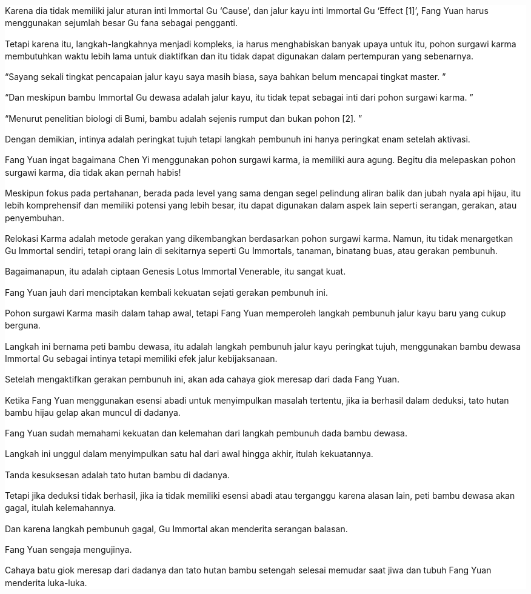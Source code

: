 
Karena dia tidak memiliki jalur aturan inti Immortal Gu ‘Cause’, dan jalur kayu inti Immortal Gu ‘Effect [1]’, Fang Yuan harus menggunakan sejumlah besar Gu fana sebagai pengganti.

Tetapi karena itu, langkah-langkahnya menjadi kompleks, ia harus menghabiskan banyak upaya untuk itu, pohon surgawi karma membutuhkan waktu lebih lama untuk diaktifkan dan itu tidak dapat digunakan dalam pertempuran yang sebenarnya.

“Sayang sekali tingkat pencapaian jalur kayu saya masih biasa, saya bahkan belum mencapai tingkat master. ”

“Dan meskipun bambu Immortal Gu dewasa adalah jalur kayu, itu tidak tepat sebagai inti dari pohon surgawi karma. ”

“Menurut penelitian biologi di Bumi, bambu adalah sejenis rumput dan bukan pohon [2]. ”

Dengan demikian, intinya adalah peringkat tujuh tetapi langkah pembunuh ini hanya peringkat enam setelah aktivasi.

Fang Yuan ingat bagaimana Chen Yi menggunakan pohon surgawi karma, ia memiliki aura agung. Begitu dia melepaskan pohon surgawi karma, dia tidak akan pernah habis!

Meskipun fokus pada pertahanan, berada pada level yang sama dengan segel pelindung aliran balik dan jubah nyala api hijau, itu lebih komprehensif dan memiliki potensi yang lebih besar, itu dapat digunakan dalam aspek lain seperti serangan, gerakan, atau penyembuhan.

Relokasi Karma adalah metode gerakan yang dikembangkan berdasarkan pohon surgawi karma. Namun, itu tidak menargetkan Gu Immortal sendiri, tetapi orang lain di sekitarnya seperti Gu Immortals, tanaman, binatang buas, atau gerakan pembunuh.

Bagaimanapun, itu adalah ciptaan Genesis Lotus Immortal Venerable, itu sangat kuat.

Fang Yuan jauh dari menciptakan kembali kekuatan sejati gerakan pembunuh ini.

Pohon surgawi Karma masih dalam tahap awal, tetapi Fang Yuan memperoleh langkah pembunuh jalur kayu baru yang cukup berguna.

Langkah ini bernama peti bambu dewasa, itu adalah langkah pembunuh jalur kayu peringkat tujuh, menggunakan bambu dewasa Immortal Gu sebagai intinya tetapi memiliki efek jalur kebijaksanaan.

Setelah mengaktifkan gerakan pembunuh ini, akan ada cahaya giok meresap dari dada Fang Yuan.

Ketika Fang Yuan menggunakan esensi abadi untuk menyimpulkan masalah tertentu, jika ia berhasil dalam deduksi, tato hutan bambu hijau gelap akan muncul di dadanya.

Fang Yuan sudah memahami kekuatan dan kelemahan dari langkah pembunuh dada bambu dewasa.

Langkah ini unggul dalam menyimpulkan satu hal dari awal hingga akhir, itulah kekuatannya.

Tanda kesuksesan adalah tato hutan bambu di dadanya.

Tetapi jika deduksi tidak berhasil, jika ia tidak memiliki esensi abadi atau terganggu karena alasan lain, peti bambu dewasa akan gagal, itulah kelemahannya.

Dan karena langkah pembunuh gagal, Gu Immortal akan menderita serangan balasan.

Fang Yuan sengaja mengujinya.

Cahaya batu giok meresap dari dadanya dan tato hutan bambu setengah selesai memudar saat jiwa dan tubuh Fang Yuan menderita luka-luka.
